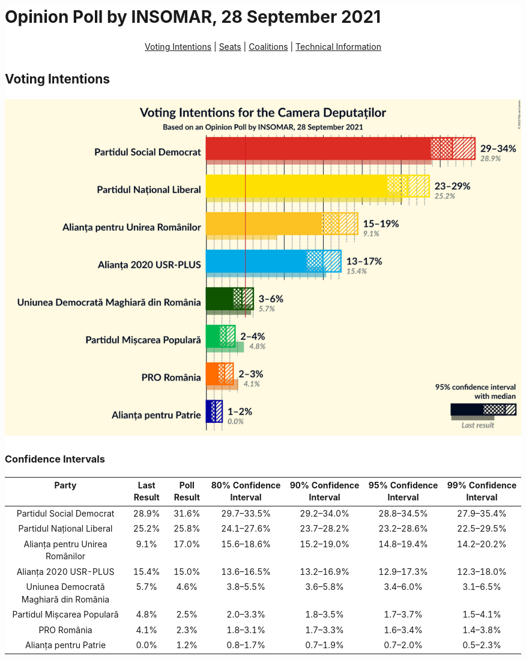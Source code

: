 # Opinion Poll by INSOMAR, 28 September 2021

<p align="center"><a href="#voting-intentions">Voting Intentions</a> | <a href="#seats">Seats</a> | <a href="#coalitions">Coalitions</a> | <a href="#technical-information">Technical Information</a></p>

## Voting Intentions

![Graph with voting intentions not yet produced](2021-09-28-INSOMAR.png "Voting Intentions")

### Confidence Intervals

| Party | Last Result | Poll Result | 80% Confidence Interval | 90% Confidence Interval | 95% Confidence Interval | 99% Confidence Interval |
|:-----:|:-----------:|:-----------:|:-----------------------:|:-----------------------:|:-----------------------:|:-----------------------:|
| Partidul Social Democrat | 28.9% | 31.6% | 29.7–33.5% |29.2–34.0% |28.8–34.5% |27.9–35.4% |
| Partidul Național Liberal | 25.2% | 25.8% | 24.1–27.6% |23.7–28.2% |23.2–28.6% |22.5–29.5% |
| Alianța pentru Unirea Românilor | 9.1% | 17.0% | 15.6–18.6% |15.2–19.0% |14.8–19.4% |14.2–20.2% |
| Alianța 2020 USR-PLUS | 15.4% | 15.0% | 13.6–16.5% |13.2–16.9% |12.9–17.3% |12.3–18.0% |
| Uniunea Democrată Maghiară din România | 5.7% | 4.6% | 3.8–5.5% |3.6–5.8% |3.4–6.0% |3.1–6.5% |
| Partidul Mișcarea Populară | 4.8% | 2.5% | 2.0–3.3% |1.8–3.5% |1.7–3.7% |1.5–4.1% |
| PRO România | 4.1% | 2.3% | 1.8–3.1% |1.7–3.3% |1.6–3.4% |1.4–3.8% |
| Alianța pentru Patrie | 0.0% | 1.2% | 0.8–1.7% |0.7–1.9% |0.7–2.0% |0.5–2.3% |
